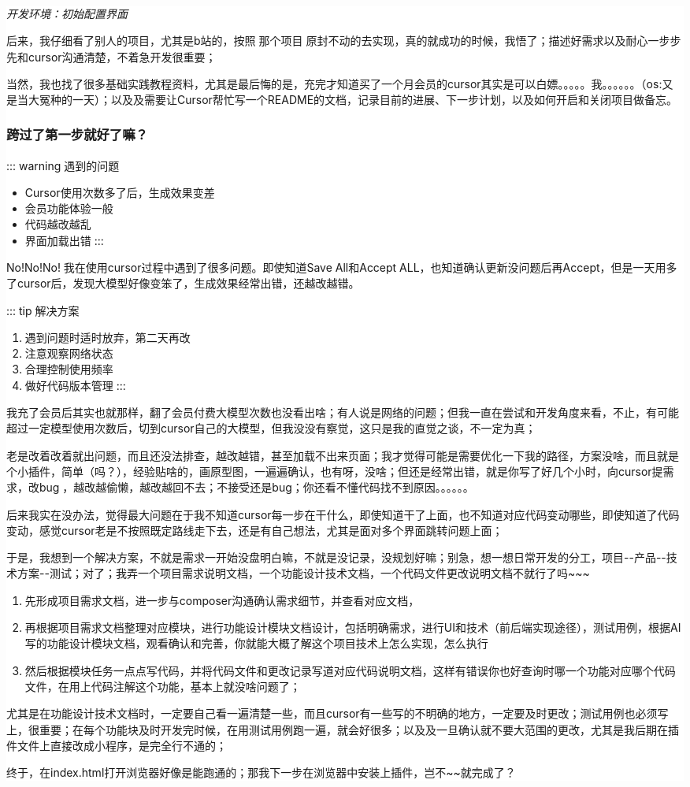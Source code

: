 _开发环境：初始配置界面_

</div>

后来，我仔细看了别人的项目，尤其是b站的，按照 那个项目 原封不动的去实现，真的就成功的时候，我悟了；描述好需求以及耐心一步步先和cursor沟通清楚，不着急开发很重要；&#x20;

当然，我也找了很多基础实践教程资料，尤其是最后悔的是，充完才知道买了一个月会员的cursor其实是可以白嫖。。。。。我。。。。。。（os:又是当大冤种的一天）；以及及需要让Cursor帮忙写一个README的文档，记录目前的进展、下一步计划，以及如何开启和关闭项目做备忘。&#x20;

### **跨过了第一步就好了嘛？**

::: warning 遇到的问题

- Cursor使用次数多了后，生成效果变差
- 会员功能体验一般
- 代码越改越乱
- 界面加载出错
  :::

No!No!No! 我在使用cursor过程中遇到了很多问题。即使知道Save All和Accept ALL，也知道确认更新没问题后再Accept，但是一天用多了cursor后，发现大模型好像变笨了，生成效果经常出错，还越改越错。

::: tip 解决方案

1. 遇到问题时适时放弃，第二天再改
2. 注意观察网络状态
3. 合理控制使用频率
4. 做好代码版本管理
   :::

我充了会员后其实也就那样，翻了会员付费大模型次数也没看出啥；有人说是网络的问题；但我一直在尝试和开发角度来看，不止，有可能超过一定模型使用次数后，切到cursor自己的大模型，但我没没有察觉，这只是我的直觉之谈，不一定为真；&#x20;

老是改着改着就出问题，而且还没法排查，越改越错，甚至加载不出来页面；我才觉得可能是需要优化一下我的路径，方案没啥，而且就是个小插件，简单（吗？），经验贴啥的，画原型图，一遍遍确认，也有呀，没啥；但还是经常出错，就是你写了好几个小时，向cursor提需求，改bug ，越改越偷懒，越改越回不去；不接受还是bug；你还看不懂代码找不到原因。。。。。。&#x20;

后来我实在没办法，觉得最大问题在于我不知道cursor每一步在干什么，即使知道干了上面，也不知道对应代码变动哪些，即使知道了代码变动，感觉cursor老是不按照既定路线走下去，还是有自己想法，尤其是面对多个界面跳转问题上面；&#x20;

于是，我想到一个解决方案，不就是需求一开始没盘明白嘛，不就是没记录，没规划好嘛；别急，想一想日常开发的分工，项目--产品--技术方案--测试；对了；我弄一个项目需求说明文档，一个功能设计技术文档，一个代码文件更改说明文档不就行了吗\~\~\~&#x20;

1. 先形成项目需求文档，进一步与composer沟通确认需求细节，并查看对应文档，

2. 再根据项目需求文档整理对应模块，进行功能设计模块文档设计，包括明确需求，进行UI和技术（前后端实现途径），测试用例，根据AI写的功能设计模块文档，观看确认和完善，你就能大概了解这个项目技术上怎么实现，怎么执行

3. 然后根据模块任务一点点写代码，并将代码文件和更改记录写道对应代码说明文档，这样有错误你也好查询时哪一个功能对应哪个代码文件，在用上代码注解这个功能，基本上就没啥问题了；

尤其是在功能设计技术文档时，一定要自己看一遍清楚一些，而且cursor有一些写的不明确的地方，一定要及时更改；测试用例也必须写上，很重要；在每个功能块及时开发完时候，在用测试用例跑一遍，就会好很多；以及及一旦确认就不要大范围的更改，尤其是我后期在插件文件上直接改成小程序，是完全行不通的；&#x20;

终于，在index.html打开浏览器好像是能跑通的；那我下一步在浏览器中安装上插件，岂不\~\~就完成了？&#x20;

<div class="ui-showcase">
